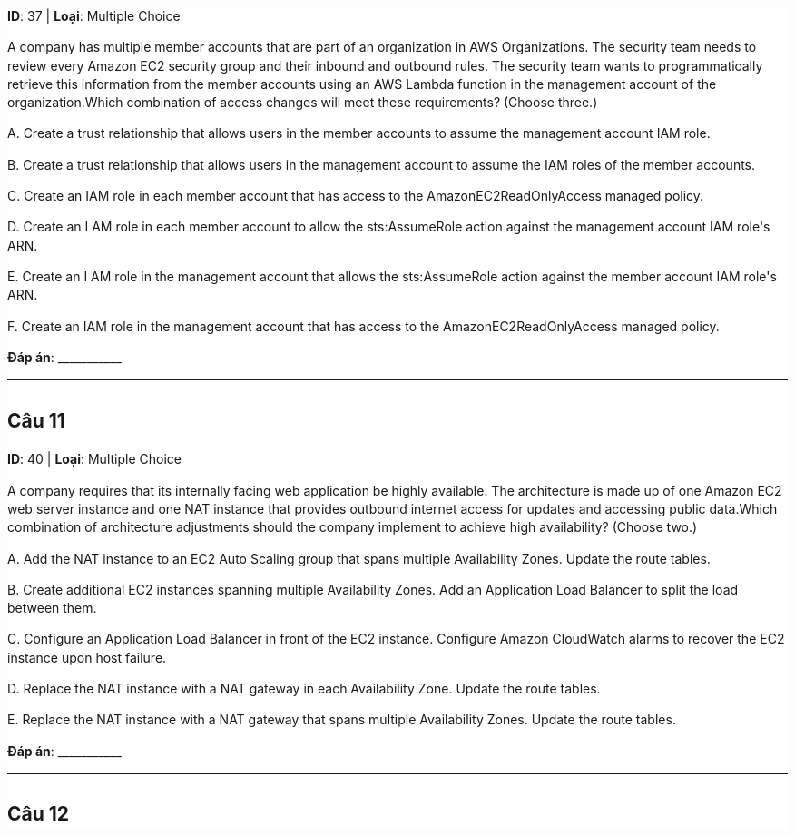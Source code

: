 **ID**: 37 | **Loại**: Multiple Choice

A company has multiple member accounts that are part of an organization in AWS Organizations. The security team needs to review every Amazon EC2 security group and their inbound and outbound rules. The security team wants to programmatically retrieve this information from the member accounts using an AWS Lambda function in the management account of the organization.Which combination of access changes will meet these requirements? (Choose three.)

A. Create a trust relationship that allows users in the member accounts to assume the management account IAM role.

B. Create a trust relationship that allows users in the management account to assume the IAM roles of the member accounts.

C. Create an IAM role in each member account that has access to the AmazonEC2ReadOnlyAccess managed policy.

D. Create an I AM role in each member account to allow the sts:AssumeRole action against the management account IAM role's ARN.

E. Create an I AM role in the management account that allows the sts:AssumeRole action against the member account IAM role's ARN.

F. Create an IAM role in the management account that has access to the AmazonEC2ReadOnlyAccess managed policy.

**Đáp án**: ___________

---

## Câu 11

**ID**: 40 | **Loại**: Multiple Choice

A company requires that its internally facing web application be highly available. The architecture is made up of one Amazon EC2 web server instance and one NAT instance that provides outbound internet access for updates and accessing public data.Which combination of architecture adjustments should the company implement to achieve high availability? (Choose two.)

A. Add the NAT instance to an EC2 Auto Scaling group that spans multiple Availability Zones. Update the route tables.

B. Create additional EC2 instances spanning multiple Availability Zones. Add an Application Load Balancer to split the load between them.

C. Configure an Application Load Balancer in front of the EC2 instance. Configure Amazon CloudWatch alarms to recover the EC2 instance upon host failure.

D. Replace the NAT instance with a NAT gateway in each Availability Zone. Update the route tables.

E. Replace the NAT instance with a NAT gateway that spans multiple Availability Zones. Update the route tables.

**Đáp án**: ___________

---

## Câu 12
